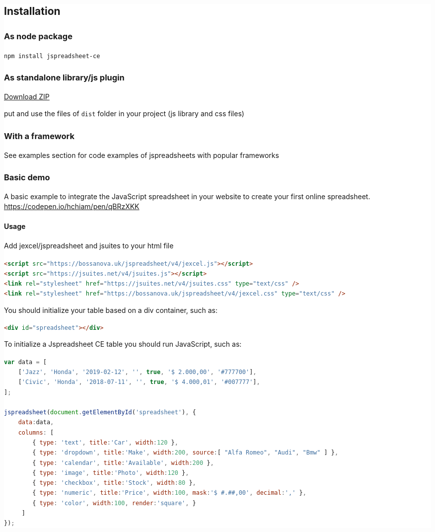 
## Installation

### As node package
`npm install jspreadsheet-ce`

### As standalone library/js plugin
[Download ZIP](https://github.com/jspreadsheet/ce/archive/master.zip)

put and use the files of `dist` folder in your project (js library and css files)

### With a framework

See examples section for code examples of jspreadsheets with popular frameworks
### Basic demo 

A basic example to integrate the JavaScript spreadsheet in your website to create your first online spreadsheet. <https://codepen.io/hchiam/pen/qBRzXKK>


#### Usage 

Add jexcel/jspreadsheet and jsuites to your html file

```html
<script src="https://bossanova.uk/jspreadsheet/v4/jexcel.js"></script>
<script src="https://jsuites.net/v4/jsuites.js"></script>
<link rel="stylesheet" href="https://jsuites.net/v4/jsuites.css" type="text/css" />
<link rel="stylesheet" href="https://bossanova.uk/jspreadsheet/v4/jexcel.css" type="text/css" />
```

You should initialize your table based on a div container, such as:
```html
<div id="spreadsheet"></div>
```

To initialize a Jspreadsheet CE table you should run JavaScript, such as:
```javascript
var data = [
    ['Jazz', 'Honda', '2019-02-12', '', true, '$ 2.000,00', '#777700'],
    ['Civic', 'Honda', '2018-07-11', '', true, '$ 4.000,01', '#007777'],
];

jspreadsheet(document.getElementById('spreadsheet'), {
    data:data,
    columns: [
        { type: 'text', title:'Car', width:120 },
        { type: 'dropdown', title:'Make', width:200, source:[ "Alfa Romeo", "Audi", "Bmw" ] },
        { type: 'calendar', title:'Available', width:200 },
        { type: 'image', title:'Photo', width:120 },
        { type: 'checkbox', title:'Stock', width:80 },
        { type: 'numeric', title:'Price', width:100, mask:'$ #.##,00', decimal:',' },
        { type: 'color', width:100, render:'square', }
     ]
});
```

